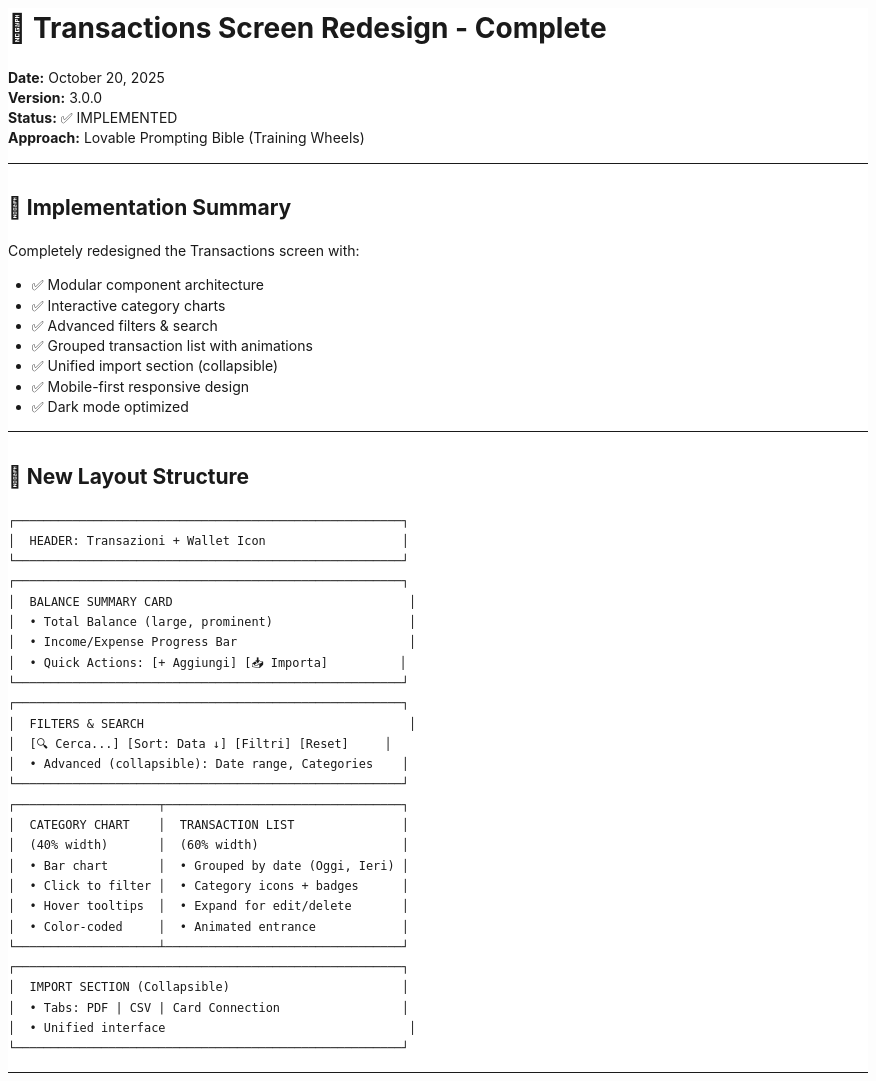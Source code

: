 # 🎨 Transactions Screen Redesign - Complete

**Date:** October 20, 2025  
**Version:** 3.0.0  
**Status:** ✅ IMPLEMENTED  
**Approach:** Lovable Prompting Bible (Training Wheels)

---

## 🎉 Implementation Summary

Completely redesigned the Transactions screen with:
- ✅ Modular component architecture
- ✅ Interactive category charts
- ✅ Advanced filters & search
- ✅ Grouped transaction list with animations
- ✅ Unified import section (collapsible)
- ✅ Mobile-first responsive design
- ✅ Dark mode optimized

---

## 📐 New Layout Structure

```
┌──────────────────────────────────────────────────────┐
│  HEADER: Transazioni + Wallet Icon                   │
└──────────────────────────────────────────────────────┘
┌──────────────────────────────────────────────────────┐
│  BALANCE SUMMARY CARD                                 │
│  • Total Balance (large, prominent)                   │
│  • Income/Expense Progress Bar                        │
│  • Quick Actions: [+ Aggiungi] [📥 Importa]          │
└──────────────────────────────────────────────────────┘
┌──────────────────────────────────────────────────────┐
│  FILTERS & SEARCH                                     │
│  [🔍 Cerca...] [Sort: Data ↓] [Filtri] [Reset]     │
│  • Advanced (collapsible): Date range, Categories    │
└──────────────────────────────────────────────────────┘
┌────────────────────┬─────────────────────────────────┐
│  CATEGORY CHART    │  TRANSACTION LIST               │
│  (40% width)       │  (60% width)                    │
│  • Bar chart       │  • Grouped by date (Oggi, Ieri) │
│  • Click to filter │  • Category icons + badges      │
│  • Hover tooltips  │  • Expand for edit/delete       │
│  • Color-coded     │  • Animated entrance            │
└────────────────────┴─────────────────────────────────┘
┌──────────────────────────────────────────────────────┐
│  IMPORT SECTION (Collapsible)                        │
│  • Tabs: PDF | CSV | Card Connection                 │
│  • Unified interface                                  │
└──────────────────────────────────────────────────────┘
```

---